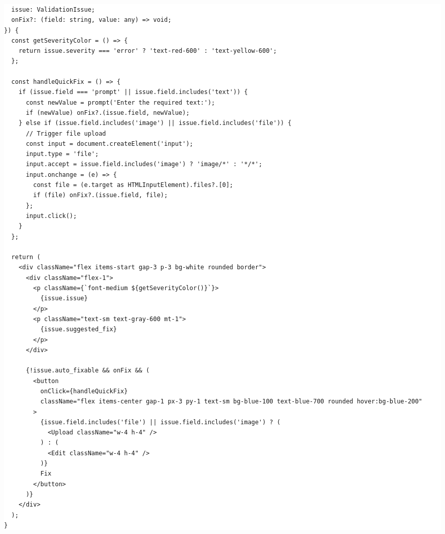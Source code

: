 ```tsx
  issue: ValidationIssue; 
  onFix?: (field: string, value: any) => void;
}) {
  const getSeverityColor = () => {
    return issue.severity === 'error' ? 'text-red-600' : 'text-yellow-600';
  };

  const handleQuickFix = () => {
    if (issue.field === 'prompt' || issue.field.includes('text')) {
      const newValue = prompt('Enter the required text:');
      if (newValue) onFix?.(issue.field, newValue);
    } else if (issue.field.includes('image') || issue.field.includes('file')) {
      // Trigger file upload
      const input = document.createElement('input');
      input.type = 'file';
      input.accept = issue.field.includes('image') ? 'image/*' : '*/*';
      input.onchange = (e) => {
        const file = (e.target as HTMLInputElement).files?.[0];
        if (file) onFix?.(issue.field, file);
      };
      input.click();
    }
  };

  return (
    <div className="flex items-start gap-3 p-3 bg-white rounded border">
      <div className="flex-1">
        <p className={`font-medium ${getSeverityColor()}`}>
          {issue.issue}
        </p>
        <p className="text-sm text-gray-600 mt-1">
          {issue.suggested_fix}
        </p>
      </div>
      
      {!issue.auto_fixable && onFix && (
        <button
          onClick={handleQuickFix}
          className="flex items-center gap-1 px-3 py-1 text-sm bg-blue-100 text-blue-700 rounded hover:bg-blue-200"
        >
          {issue.field.includes('file') || issue.field.includes('image') ? (
            <Upload className="w-4 h-4" />
          ) : (
            <Edit className="w-4 h-4" />
          )}
          Fix
        </button>
      )}
    </div>
  );
}
```
